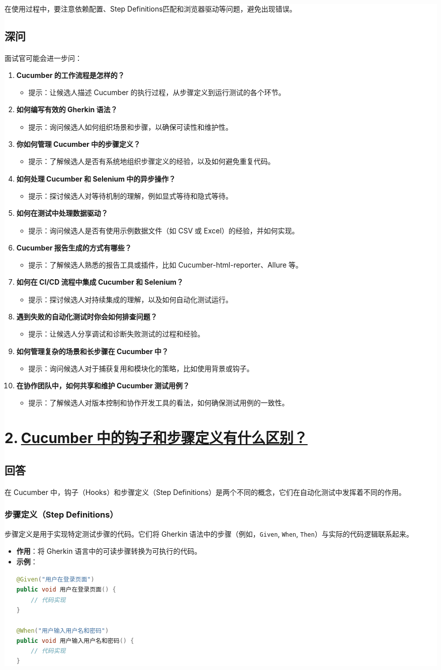 在使用过程中，要注意依赖配置、Step Definitions匹配和浏览器驱动等问题，避免出现错误。 

## 深问

面试官可能会进一步问：

1. **Cucumber 的工作流程是怎样的？**
   - 提示：让候选人描述 Cucumber 的执行过程，从步骤定义到运行测试的各个环节。

2. **如何编写有效的 Gherkin 语法？**
   - 提示：询问候选人如何组织场景和步骤，以确保可读性和维护性。

3. **你如何管理 Cucumber 中的步骤定义？**
   - 提示：了解候选人是否有系统地组织步骤定义的经验，以及如何避免重复代码。

4. **如何处理 Cucumber 和 Selenium 中的异步操作？**
   - 提示：探讨候选人对等待机制的理解，例如显式等待和隐式等待。

5. **如何在测试中处理数据驱动？**
   - 提示：询问候选人是否有使用示例数据文件（如 CSV 或 Excel）的经验，并如何实现。

6. **Cucumber 报告生成的方式有哪些？**
   - 提示：了解候选人熟悉的报告工具或插件，比如 Cucumber-html-reporter、Allure 等。

7. **如何在 CI/CD 流程中集成 Cucumber 和 Selenium？**
   - 提示：探讨候选人对持续集成的理解，以及如何自动化测试运行。

8. **遇到失败的自动化测试时你会如何排查问题？**
   - 提示：让候选人分享调试和诊断失败测试的过程和经验。

9. **如何管理复杂的场景和长步骤在 Cucumber 中？**
   - 提示：询问候选人对于捕获复用和模块化的策略，比如使用背景或钩子。

10. **在协作团队中，如何共享和维护 Cucumber 测试用例？**
    - 提示：了解候选人对版本控制和协作开发工具的看法，如何确保测试用例的一致性。

# 2. [Cucumber 中的钩子和步骤定义有什么区别？](https://www.bagujing.com/problem-exercise/95?pid=10060)

## 回答

在 Cucumber 中，钩子（Hooks）和步骤定义（Step Definitions）是两个不同的概念，它们在自动化测试中发挥着不同的作用。

### 步骤定义（Step Definitions）
步骤定义是用于实现特定测试步骤的代码。它们将 Gherkin 语法中的步骤（例如，`Given`, `When`, `Then`）与实际的代码逻辑联系起来。

- **作用**：将 Gherkin 语言中的可读步骤转换为可执行的代码。
- **示例**：
    ```java
    @Given("用户在登录页面")
    public void 用户在登录页面() {
        // 代码实现
    }
    
    @When("用户输入用户名和密码")
    public void 用户输入用户名和密码() {
        // 代码实现
    }
    